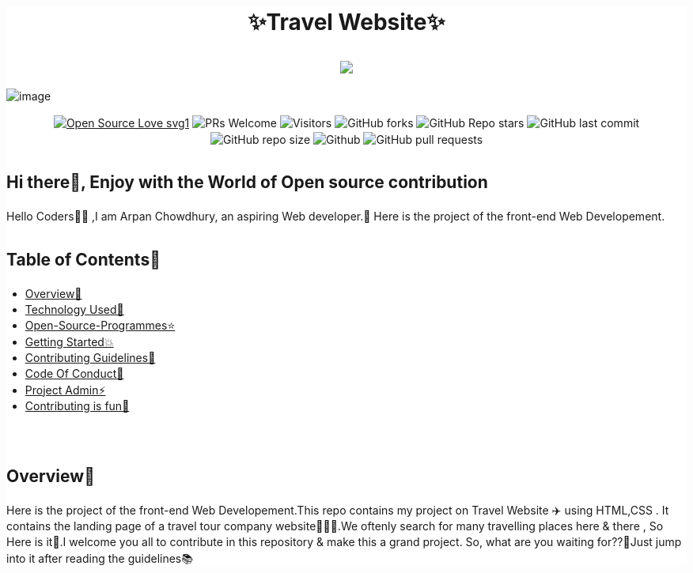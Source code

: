 # <p align="center">✨Travel Website✨</p>
<p align="center">
   
<center>
<img  src="https://readme-typing-svg.herokuapp.com?color=45ffaa&size=40&width=900&height=80&lines=Welcome-to-TOURGUIDE"/>
</center>
   
![image](https://github.com/apu52/Travel_Website/assets/114172928/1919a2f9-8a88-4baa-866b-d2a84158ce7f)


 <div align="center">
 <p>

[![Open Source Love svg1](https://badges.frapsoft.com/os/v1/open-source.svg?v=103)](https://github.com/ellerbrock/open-source-badges/)
![PRs Welcome](https://img.shields.io/badge/PRs-welcome-brightgreen.svg?style=flat)
![Visitors](https://api.visitorbadge.io/api/visitors?path=apu52%2FTravel_Website%20&countColor=%23263759&style=flat)
![GitHub forks](https://img.shields.io/github/forks/apu52/Travel_Website)
![GitHub Repo stars](https://img.shields.io/github/stars/apu52/Travel_Website)
![GitHub last commit](https://img.shields.io/github/last-commit/apu52/Travel_Website)
![GitHub repo size](https://img.shields.io/github/repo-size/apu52/Travel_Website)
![Github](https://img.shields.io/github/license/apu52/Travel_Website)
![GitHub pull requests](https://img.shields.io/github/issues-pr/apu52/Travel_Website)

 </p>
 </div>

 <h2>Hi there👋, Enjoy with the World of Open source contribution </h2>


<p>Hello Coders👨‍💻 ,I am Arpan Chowdhury, an aspiring Web developer.🤖 Here is the project of the front-end Web Developement.</p>




<div id="top"></div>

<h2>Table of Contents🧾</h2>

- [Overview📌](#overview)
- [Technology Used🚀](#technology-used)
- [Open-Source-Programmes⭐](#open-source-programmes)
- [Getting Started💥](#getting-started)
- [Contributing Guidelines📑](#contributing-guidelines)
- [Code Of Conduct📑](#code-of-conduct)
- [Project Admin⚡](#project-admin)
- [Contributing is fun🧡](#contributing-is-fun)
<br>

<h2>Overview📌</h2>
<p> Here is the project of the front-end Web Developement.This repo contains my project on Travel Website ✈️ using HTML,CSS . It contains the landing page of a travel tour company website👨🏻‍💻.We oftenly search for many travelling places here & there , So Here is it🚤.I welcome you all to contribute in this repository & make this a grand project. So, what are you waiting for??🤔Just jump into it after reading the guidelines📚</p>
